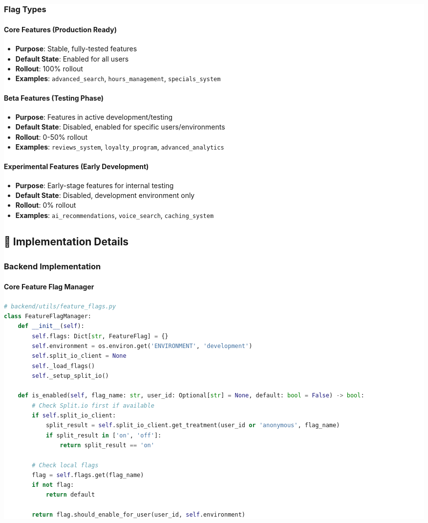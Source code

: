 ### **Flag Types**

#### **Core Features** (Production Ready)
- **Purpose**: Stable, fully-tested features
- **Default State**: Enabled for all users
- **Rollout**: 100% rollout
- **Examples**: `advanced_search`, `hours_management`, `specials_system`

#### **Beta Features** (Testing Phase)
- **Purpose**: Features in active development/testing
- **Default State**: Disabled, enabled for specific users/environments
- **Rollout**: 0-50% rollout
- **Examples**: `reviews_system`, `loyalty_program`, `advanced_analytics`

#### **Experimental Features** (Early Development)
- **Purpose**: Early-stage features for internal testing
- **Default State**: Disabled, development environment only
- **Rollout**: 0% rollout
- **Examples**: `ai_recommendations`, `voice_search`, `caching_system`

## 🔧 **Implementation Details**

### **Backend Implementation**

#### **Core Feature Flag Manager**
```python
# backend/utils/feature_flags.py
class FeatureFlagManager:
    def __init__(self):
        self.flags: Dict[str, FeatureFlag] = {}
        self.environment = os.environ.get('ENVIRONMENT', 'development')
        self.split_io_client = None
        self._load_flags()
        self._setup_split_io()
    
    def is_enabled(self, flag_name: str, user_id: Optional[str] = None, default: bool = False) -> bool:
        # Check Split.io first if available
        if self.split_io_client:
            split_result = self.split_io_client.get_treatment(user_id or 'anonymous', flag_name)
            if split_result in ['on', 'off']:
                return split_result == 'on'
        
        # Check local flags
        flag = self.flags.get(flag_name)
        if not flag:
            return default
        
        return flag.should_enable_for_user(user_id, self.environment)
```
